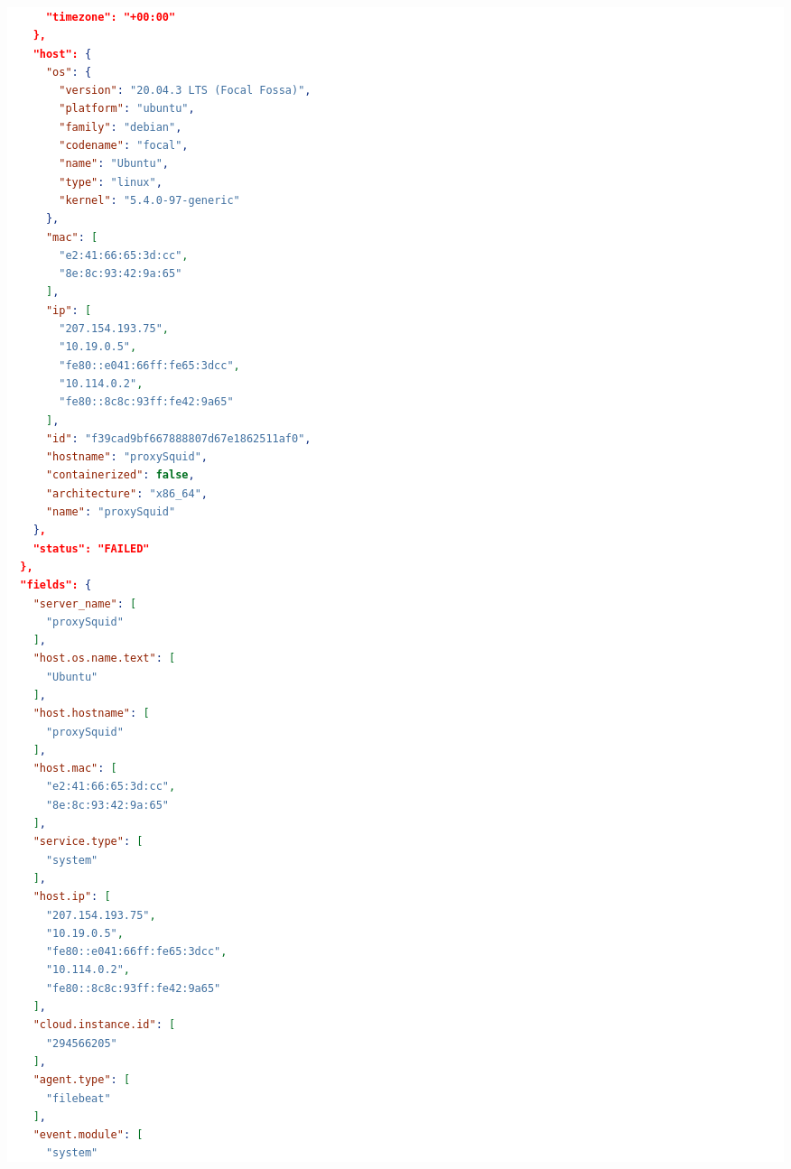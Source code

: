 ```json
      "timezone": "+00:00"
    },
    "host": {
      "os": {
        "version": "20.04.3 LTS (Focal Fossa)",
        "platform": "ubuntu",
        "family": "debian",
        "codename": "focal",
        "name": "Ubuntu",
        "type": "linux",
        "kernel": "5.4.0-97-generic"
      },
      "mac": [
        "e2:41:66:65:3d:cc",
        "8e:8c:93:42:9a:65"
      ],
      "ip": [
        "207.154.193.75",
        "10.19.0.5",
        "fe80::e041:66ff:fe65:3dcc",
        "10.114.0.2",
        "fe80::8c8c:93ff:fe42:9a65"
      ],
      "id": "f39cad9bf667888807d67e1862511af0",
      "hostname": "proxySquid",
      "containerized": false,
      "architecture": "x86_64",
      "name": "proxySquid"
    },
    "status": "FAILED"
  },
  "fields": {
    "server_name": [
      "proxySquid"
    ],
    "host.os.name.text": [
      "Ubuntu"
    ],
    "host.hostname": [
      "proxySquid"
    ],
    "host.mac": [
      "e2:41:66:65:3d:cc",
      "8e:8c:93:42:9a:65"
    ],
    "service.type": [
      "system"
    ],
    "host.ip": [
      "207.154.193.75",
      "10.19.0.5",
      "fe80::e041:66ff:fe65:3dcc",
      "10.114.0.2",
      "fe80::8c8c:93ff:fe42:9a65"
    ],
    "cloud.instance.id": [
      "294566205"
    ],
    "agent.type": [
      "filebeat"
    ],
    "event.module": [
      "system"
```